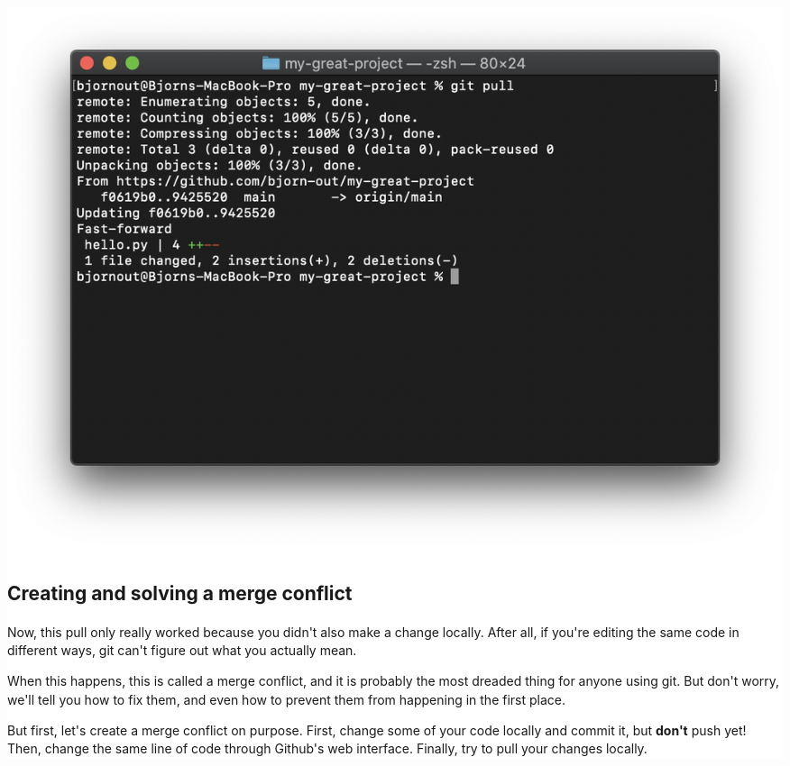![](pull.png)

## Creating and solving a merge conflict
Now, this pull only really worked because you didn't also make a change locally. After all, if you're editing the same code in different ways, git can't figure out what you actually mean.

When this happens, this is called a merge conflict, and it is probably the most dreaded thing for anyone using git. But don't worry, we'll tell you how to fix them, and even how to prevent them from happening in the first place.

But first, let's create a merge conflict on purpose. First, change some of your code locally and commit it, but **don't** push yet! Then, change the same line of code through Github's web interface. Finally, try to pull your changes locally.
